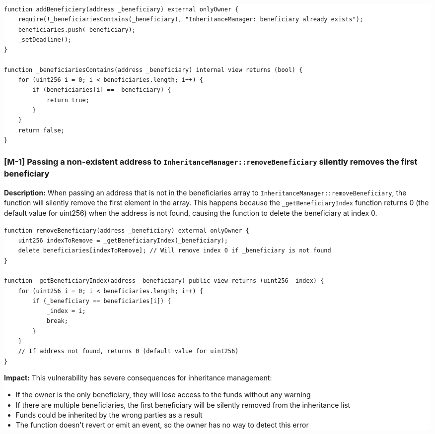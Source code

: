 ```solidity
function addBeneficiery(address _beneficiary) external onlyOwner {
    require(!_beneficiariesContains(_beneficiary), "InheritanceManager: beneficiary already exists");
    beneficiaries.push(_beneficiary);
    _setDeadline();
}

function _beneficiariesContains(address _beneficiary) internal view returns (bool) {
    for (uint256 i = 0; i < beneficiaries.length; i++) {
        if (beneficiaries[i] == _beneficiary) {
            return true;
        }
    }
    return false;
}
```

### [M-1] Passing a non-existent address to `InheritanceManager::removeBeneficiary` silently removes the first beneficiary

**Description:**
When passing an address that is not in the beneficiaries array to `InheritanceManager::removeBeneficiary`, the function will silently remove the first element in the array. This happens because the `_getBeneficiaryIndex` function returns 0 (the default value for uint256) when the address is not found, causing the function to delete the beneficiary at index 0.

```solidity
function removeBeneficiary(address _beneficiary) external onlyOwner {
    uint256 indexToRemove = _getBeneficiaryIndex(_beneficiary);
    delete beneficiaries[indexToRemove]; // Will remove index 0 if _beneficiary is not found
}

function _getBeneficiaryIndex(address _beneficiary) public view returns (uint256 _index) {
    for (uint256 i = 0; i < beneficiaries.length; i++) {
        if (_beneficiary == beneficiaries[i]) {
            _index = i;
            break;
        }
    }
    // If address not found, returns 0 (default value for uint256)
}
```

**Impact:**
This vulnerability has severe consequences for inheritance management:

- If the owner is the only beneficiary, they will lose access to the funds without any warning
- If there are multiple beneficiaries, the first beneficiary will be silently removed from the inheritance list
- Funds could be inherited by the wrong parties as a result
- The function doesn't revert or emit an event, so the owner has no way to detect this error

